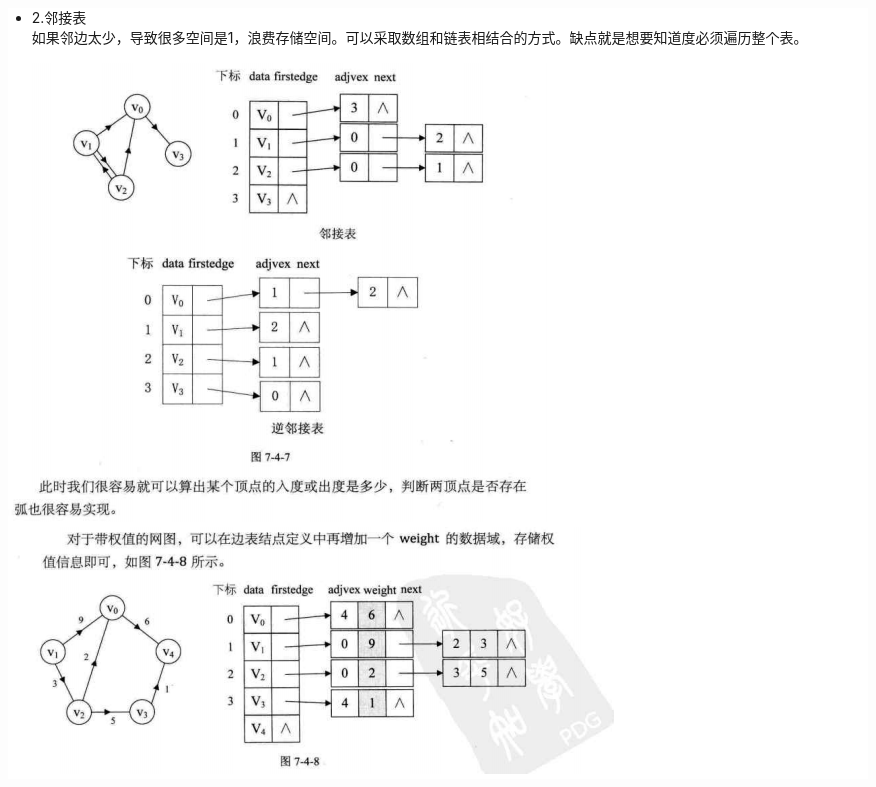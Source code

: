 - 2.邻接表   
如果邻边太少，导致很多空间是1，浪费存储空间。可以采取数组和链表相结合的方式。缺点就是想要知道度必须遍历整个表。     

<img src="./image/7-61.png" style="zoom:100%" />  

<img src="./image/7-62.png" style="zoom:100%" />  
